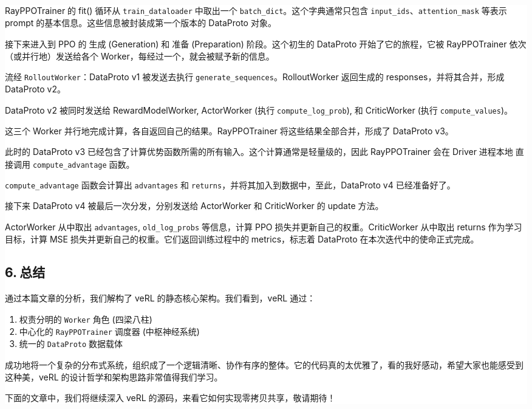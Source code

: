 RayPPOTrainer 的 fit() 循环从 `train_dataloader` 中取出一个 `batch_dict`。这个字典通常只包含 `input_ids`、`attention_mask` 等表示 prompt 的基本信息。这些信息被封装成第一个版本的 DataProto 对象。

接下来进入到 PPO 的 生成 (Generation) 和 准备 (Preparation) 阶段。这个初生的 DataProto 开始了它的旅程，它被 RayPPOTrainer 依次（或并行地）发送给各个 Worker，每经过一个，就会被赋予新的信息。

流经 `RolloutWorker`：DataProto v1 被发送去执行 `generate_sequences`。RolloutWorker 返回生成的 responses，并将其合并，形成 DataProto v2。

DataProto v2 被同时发送给 RewardModelWorker, ActorWorker (执行 `compute_log_prob`), 和 CriticWorker (执行 `compute_values`)。

这三个 Worker 并行地完成计算，各自返回自己的结果。RayPPOTrainer 将这些结果全部合并，形成了 DataProto v3。

此时的 DataProto v3 已经包含了计算优势函数所需的所有输入。这个计算通常是轻量级的，因此 RayPPOTrainer 会在 Driver 进程本地 直接调用 `compute_advantage` 函数。

`compute_advantage` 函数会计算出 `advantages` 和 `returns`，并将其加入到数据中，至此，DataProto v4 已经准备好了。

接下来 DataProto v4 被最后一次分发，分别发送给 ActorWorker 和 CriticWorker 的 update 方法。

ActorWorker 从中取出 `advantages`, `old_log_probs` 等信息，计算 PPO 损失并更新自己的权重。CriticWorker 从中取出 returns 作为学习目标，计算 MSE 损失并更新自己的权重。它们返回训练过程中的 metrics，标志着 DataProto 在本次迭代中的使命正式完成。

## 6. 总结

通过本篇文章的分析，我们解构了 veRL 的静态核心架构。我们看到，veRL 通过：

1. 权责分明的 `Worker` 角色 (四梁八柱)
2. 中心化的 `RayPPOTrainer` 调度器 (中枢神经系统)
3. 统一的 `DataProto` 数据载体

成功地将一个复杂的分布式系统，组织成了一个逻辑清晰、协作有序的整体。它的代码真的太优雅了，看的我好感动，希望大家也能感受到这种美，veRL 的设计哲学和架构思路非常值得我们学习。

下面的文章中，我们将继续深入 veRL 的源码，来看它如何实现零拷贝共享，敬请期待！



